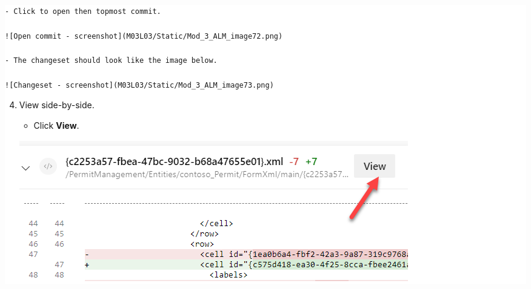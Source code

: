 	- Click to open then topmost commit.

    ![Open commit - screenshot](M03L03/Static/Mod_3_ALM_image72.png)

	- The changeset should look like the image below.

    ![Changeset - screenshot](M03L03/Static/Mod_3_ALM_image73.png)

4. View side-by-side.

	- Click **View**.

    ![View side-by-side - screenshot](M03L03/Static/Mod_3_ALM_image74.png)
